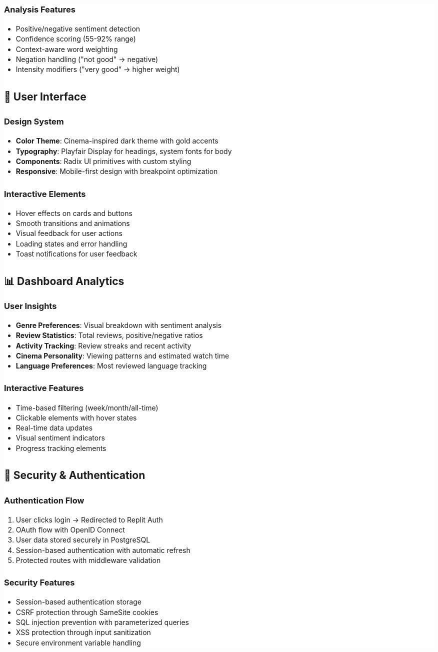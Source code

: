 ### Analysis Features
- Positive/negative sentiment detection
- Confidence scoring (55-92% range)
- Context-aware word weighting
- Negation handling ("not good" → negative)
- Intensity modifiers ("very good" → higher weight)

## 🎨 User Interface

### Design System
- **Color Theme**: Cinema-inspired dark theme with gold accents
- **Typography**: Playfair Display for headings, system fonts for body
- **Components**: Radix UI primitives with custom styling
- **Responsive**: Mobile-first design with breakpoint optimization

### Interactive Elements
- Hover effects on cards and buttons
- Smooth transitions and animations
- Visual feedback for user actions
- Loading states and error handling
- Toast notifications for user feedback

## 📊 Dashboard Analytics

### User Insights
- **Genre Preferences**: Visual breakdown with sentiment analysis
- **Review Statistics**: Total reviews, positive/negative ratios
- **Activity Tracking**: Review streaks and recent activity
- **Cinema Personality**: Viewing patterns and estimated watch time
- **Language Preferences**: Most reviewed language tracking

### Interactive Features
- Time-based filtering (week/month/all-time)
- Clickable elements with hover states
- Real-time data updates
- Visual sentiment indicators
- Progress tracking elements

## 🔐 Security & Authentication

### Authentication Flow
1. User clicks login → Redirected to Replit Auth
2. OAuth flow with OpenID Connect
3. User data stored securely in PostgreSQL
4. Session-based authentication with automatic refresh
5. Protected routes with middleware validation

### Security Features
- Session-based authentication storage
- CSRF protection through SameSite cookies
- SQL injection prevention with parameterized queries
- XSS protection through input sanitization
- Secure environment variable handling
